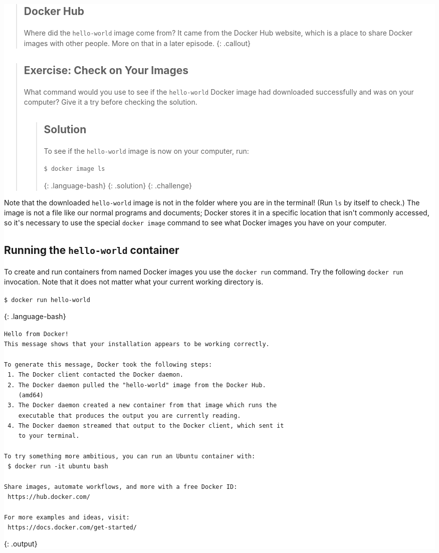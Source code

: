 > ## Docker Hub
>
> Where did the `hello-world` image come from? It came from the Docker Hub
> website, which is a place to share Docker images with other people. More on that
> in a later episode.
{: .callout}

> ## Exercise: Check on Your Images
>
> What command would you use to see if the `hello-world` Docker image had downloaded
> successfully and was on your computer?
> Give it a try before checking the solution.
>
> > ## Solution
> >
> > To see if the `hello-world` image is now on your computer, run:
> > ~~~
> > $ docker image ls
> > ~~~
> > {: .language-bash}
> {: .solution}
{: .challenge}

Note that the downloaded `hello-world` image is not in the folder where you are in the terminal! (Run
`ls` by itself to check.) The image is not a file like our normal programs and documents;
Docker stores it in a specific location that isn't commonly accessed, so it's necessary
to use the special `docker image` command to see what Docker images you have on your
computer.

## Running the `hello-world` container

To create and run containers from named Docker images you use the `docker run` command. Try the following `docker run` invocation. Note that it does not matter what your current working directory is.

~~~
$ docker run hello-world
~~~
{: .language-bash}
~~~
Hello from Docker!
This message shows that your installation appears to be working correctly.

To generate this message, Docker took the following steps:
 1. The Docker client contacted the Docker daemon.
 2. The Docker daemon pulled the "hello-world" image from the Docker Hub.
    (amd64)
 3. The Docker daemon created a new container from that image which runs the
    executable that produces the output you are currently reading.
 4. The Docker daemon streamed that output to the Docker client, which sent it
    to your terminal.

To try something more ambitious, you can run an Ubuntu container with:
 $ docker run -it ubuntu bash

Share images, automate workflows, and more with a free Docker ID:
 https://hub.docker.com/

For more examples and ideas, visit:
 https://docs.docker.com/get-started/
~~~
{: .output}
